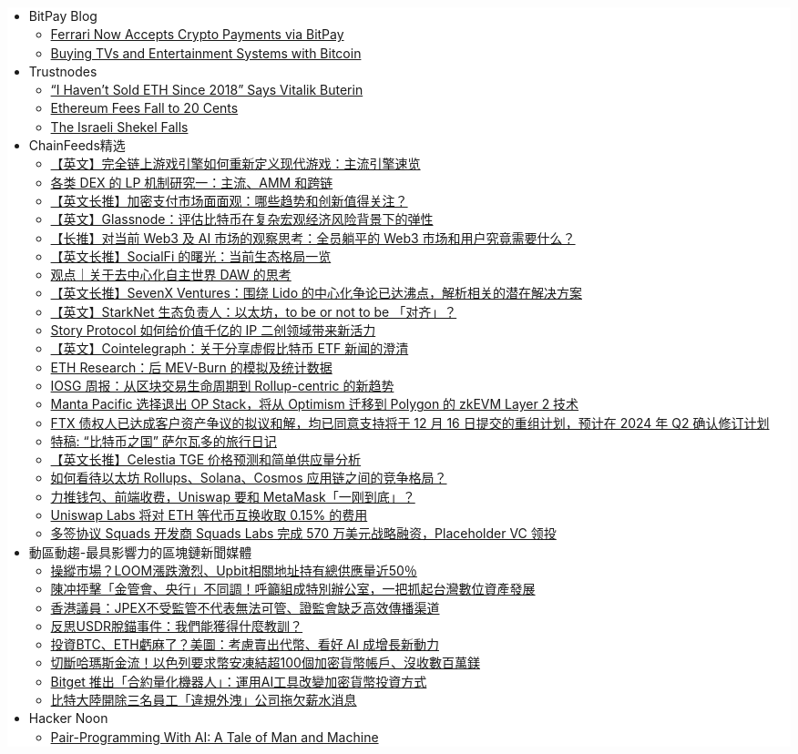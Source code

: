- BitPay Blog
  - [Ferrari Now Accepts Crypto Payments via BitPay](https://bitpay.com/blog/ferrari-now-accepts-crypto-payments-via-bitpay/)
  - [Buying TVs and Entertainment Systems with Bitcoin](https://bitpay.com/blog/buy-tvs-with-bitcoin/)
- Trustnodes
  - [“I Haven’t Sold ETH Since 2018” Says Vitalik Buterin](https://www.trustnodes.com/2023/10/17/i-havent-sold-eth-since-2018-says-vitalik-buterin)
  - [Ethereum Fees Fall to 20 Cents](https://www.trustnodes.com/2023/10/17/ethereum-fees-fall-to-20-cents)
  - [The Israeli Shekel Falls](https://www.trustnodes.com/2023/10/17/the-israeli-shekel-falls)
- ChainFeeds精选
  - [【英文】完全链上游戏引擎如何重新定义现代游戏：主流引擎速览](https://klick.gg/articles/focg-engines)
  - [各类 DEX 的 LP 机制研究一：主流、AMM 和跨链](https://medium.com/@permadao/%E5%90%84%E7%B1%BB-dex-%E7%9A%84-lp-%E6%9C%BA%E5%88%B6%E7%A0%94%E7%A9%B6%E4%B8%80-%E4%B8%BB%E6%B5%81-amm-%E5%92%8C%E8%B7%A8%E9%93%BE-df28ef2d51ab)
  - [【英文长推】加密支付市场面面观：哪些趋势和创新值得关注？](https://twitter.com/kay_phillips_/status/1713941226624307691)
  - [【英文】Glassnode：评估比特币在复杂宏观经济风险背景下的弹性](https://insights.glassnode.com/finance-bridge-edition-5/)
  - [【长推】对当前 Web3 及 AI 市场的观察思考：全员躺平的 Web3 市场和用户究竟需要什么？](https://twitter.com/jenniekusu/status/1713870493978071377)
  - [【英文长推】SocialFi 的曙光：当前生态格局一览](https://twitter.com/PinkBrains_io/status/1713872086882738210)
  - [观点｜关于去中心化自主世界 DAW 的思考](https://shawn.mirror.xyz/okjL43PTd5nJeN5C_jwRtl9c8a35Aee48NkMxugPo2A)
  - [【英文长推】SevenX Ventures：围绕 Lido 的中心化争论已达沸点，解析相关的潜在解决方案](https://twitter.com/yuxiao_deng/status/1713953118998970421)
  - [【英文】StarkNet 生态负责人：以太坊，to be or not to be 「对齐」？](https://hackmd.io/@abdelhamid/ethereum-alignment#The-Paradox-of-Trust-in-a-Trust-Minimized-System)
  - [Story Protocol 如何给价值千亿的 IP 二创领域带来新活力](https://www.web3brand.io/p/story-protocol-ip-network)
  - [【英文】Cointelegraph：关于分享虚假比特币 ETF 新闻的澄清](https://cointelegraph.com/news/clarification-sharing-false-spot-bitcoin-etf-news)
  - [ETH Research：后 MEV-Burn 的模拟及统计数据](https://www.theblockbeats.info/news/46311)
  - [IOSG 周报：从区块交易生命周期到 Rollup-centric 的新趋势](https://mp.weixin.qq.com/s/L05ffpZSVEpoTCKtfOHaCA)
  - [Manta Pacific 选择退出 OP Stack，将从 Optimism 迁移到 Polygon 的 zkEVM Layer 2 技术](https://cointelegraph.com/news/zk-focused-manta-pacific-opts-out-op-stack-for-polygon-cdk)
  - [FTX 债权人已达成客户资产争议的拟议和解，均已同意支持将于 12 月 16 日提交的重组计划，预计在 2024 年 Q2 确认修订计划](https://www.prnewswire.com/news-releases/ftx-debtors-announce-settlement-of-customer-property-disputes-301958144.html)
  - [特稿: “比特币之国” 萨尔瓦多的旅行日记](https://www.wublock123.com/index.php?m=content&c=index&a=show&catid=47&id=19469)
  - [【英文长推】Celestia TGE 价格预测和简单供应量分析](https://twitter.com/mztacat/status/1713233693085425776)
  - [如何看待以太坊 Rollups、Solana、Cosmos 应用链之间的竞争格局？](https://www.hellobtc.com/kp/du/10/4731.html)
  - [力推钱包、前端收费，Uniswap 要和 MetaMask「一刚到底」？](https://www.theblockbeats.info/news/46329)
  - [Uniswap Labs 将对 ETH 等代币互换收取 0.15% 的费用](https://x.com/haydenzadams/status/1713987105666265113)
  - [多签协议 Squads 开发商 Squads Labs 完成 570 万美元战略融资，Placeholder VC 领投](https://www.theblock.co/post/257727/solana-based-multisig-protocol-squads-raises-5-7-million-from-multicoin-placeholder-and-others?utm_source=twitter&utm_medium=social)
- 動區動趨-最具影響力的區塊鏈新聞媒體
  - [操縱市場？LOOM漲跌激烈、Upbit相關地址持有總供應量近50％](https://www.blocktempo.com/loom-network-surges-and-then-plummets/)
  - [陳冲抨擊「金管會、央行」不同調！呼籲組成特別辦公室，一把抓起台灣數位資產發展](https://www.blocktempo.com/former-prime-minister-lack-of-synchronization-between-fsc-and-cb/)
  - [香港議員：JPEX不受監管不代表無法可管、證監會缺乏高效傳播渠道](https://www.blocktempo.com/carmen-kans-views-on-virtual-asset-regulation/)
  - [反思USDR脫錨事件：我們能獲得什麼教訓？](https://www.blocktempo.com/not-so-tangible-usdr-stablecoin-collapses/)
  - [投資BTC、ETH虧麻了？美圖：考慮賣出代幣、看好 AI 成增長新動力](https://www.blocktempo.com/meitu-consider-choosing-the-right-time-to-sell-cryptocurrencies/)
  - [切斷哈瑪斯金流！以色列要求幣安凍結超100個加密貨幣帳戶、沒收數百萬鎂](https://www.blocktempo.com/israel-freezes-crypto-accounts-seeking-hamas-donations/)
  - [Bitget 推出「合約量化機器人」：運用AI工具改變加密貨幣投資方式](https://www.blocktempo.com/bitget-launches-contract-quant-trading-bot/)
  - [比特大陸開除三名員工「違規外洩」公司拖欠薪水消息](https://www.blocktempo.com/bitmain-lay-off-three-staffs-that-leaked-inside-infomation/)
- Hacker Noon
  - [Pair-Programming With AI: A Tale of Man and Machine](https://hackernoon.com/pair-programming-with-ai-a-tale-of-man-and-machine?source=rss)